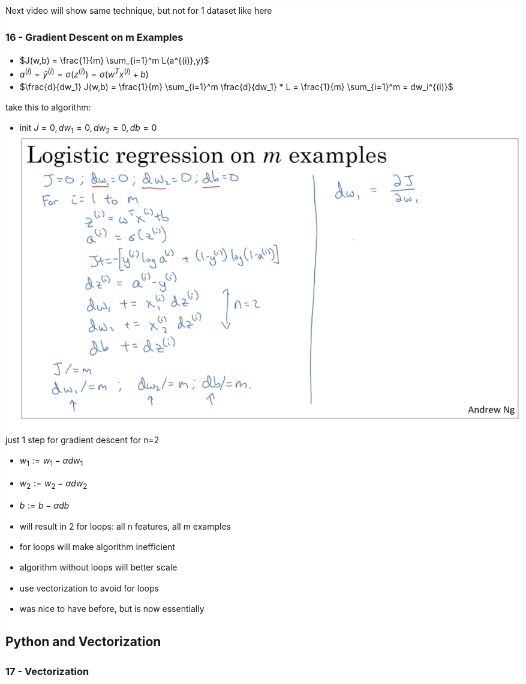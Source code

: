 Next video will show same technique, but not for 1 dataset like here

### 16 - Gradient Descent on m Examples

- $J(w,b) = \frac{1}{m} \sum_{i=1}^m L(a^{(i)},y)$
- $a^{(i)} = \hat{y}^{(i)} = \sigma(z ^{(i)}) = \sigma ( w^T x^{(i)} + b)$
- $\frac{d}{dw_1} J(w,b) = \frac{1}{m} \sum_{i=1}^m \frac{d}{dw_1} * L =  \frac{1}{m} \sum_{i=1}^m  = dw_i^{(i)}$

take this to algorithm:
- init $J=0, dw_1 = 0, dw_2 = 0, db = 0$
![algorithm with for loop](16_algorithm.png)

just 1 step for gradient descent for n=2
- $w_1 := w_1 - \alpha dw_1$
- $w_2 := w_2 - \alpha dw_2$
- $b := b - \alpha db$

- will result in 2 for loops: all n features, all m examples
- for loops will make algorithm inefficient
- algorithm without loops will better scale
- use vectorization to avoid for loops
- was nice to have before, but is now essentially

## Python and Vectorization

### 17 - Vectorization
